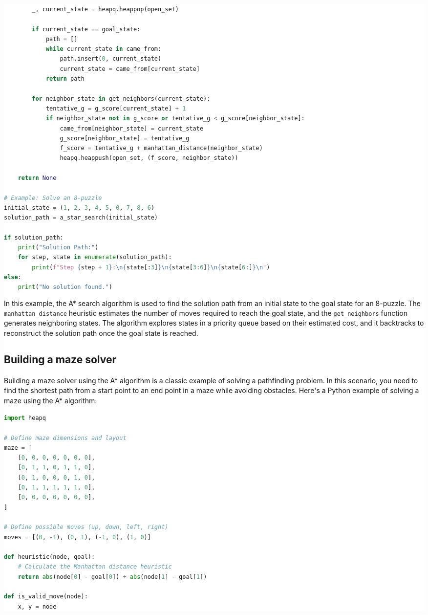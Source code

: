 ```python
        _, current_state = heapq.heappop(open_set)

        if current_state == goal_state:
            path = []
            while current_state in came_from:
                path.insert(0, current_state)
                current_state = came_from[current_state]
            return path

        for neighbor_state in get_neighbors(current_state):
            tentative_g = g_score[current_state] + 1
            if neighbor_state not in g_score or tentative_g < g_score[neighbor_state]:
                came_from[neighbor_state] = current_state
                g_score[neighbor_state] = tentative_g
                f_score = tentative_g + manhattan_distance(neighbor_state)
                heapq.heappush(open_set, (f_score, neighbor_state))

    return None

# Example: Solve an 8-puzzle
initial_state = (1, 2, 3, 4, 5, 0, 7, 8, 6)
solution_path = a_star_search(initial_state)

if solution_path:
    print("Solution Path:")
    for step, state in enumerate(solution_path):
        print(f"Step {step + 1}:\n{state[:3]}\n{state[3:6]}\n{state[6:]}\n")
else:
    print("No solution found.")
```

In this example, the A* search algorithm is used to find the solution path from an initial state to the goal state for an 8-puzzle. The `manhattan_distance` heuristic estimates the number of moves required to reach the goal state, and the `get_neighbors` function generates neighboring states. The algorithm explores states in a priority queue based on their estimated cost, and it backtracks to reconstruct the solution path once the goal state is reached.

## Building a maze solver

Building a maze solver using the A* algorithm is a classic example of solving a pathfinding problem. In this scenario, you need to find the shortest path from a start point to an end point in a maze while avoiding obstacles. Here's a Python example of solving a maze using the A* algorithm:

```python
import heapq

# Define maze dimensions and layout
maze = [
    [0, 0, 0, 0, 0, 0, 0],
    [0, 1, 1, 0, 1, 1, 0],
    [0, 1, 0, 0, 0, 1, 0],
    [0, 1, 1, 1, 1, 1, 0],
    [0, 0, 0, 0, 0, 0, 0],
]

# Define possible moves (up, down, left, right)
moves = [(0, -1), (0, 1), (-1, 0), (1, 0)]

def heuristic(node, goal):
    # Calculate the Manhattan distance heuristic
    return abs(node[0] - goal[0]) + abs(node[1] - goal[1])

def is_valid_move(node):
    x, y = node
```